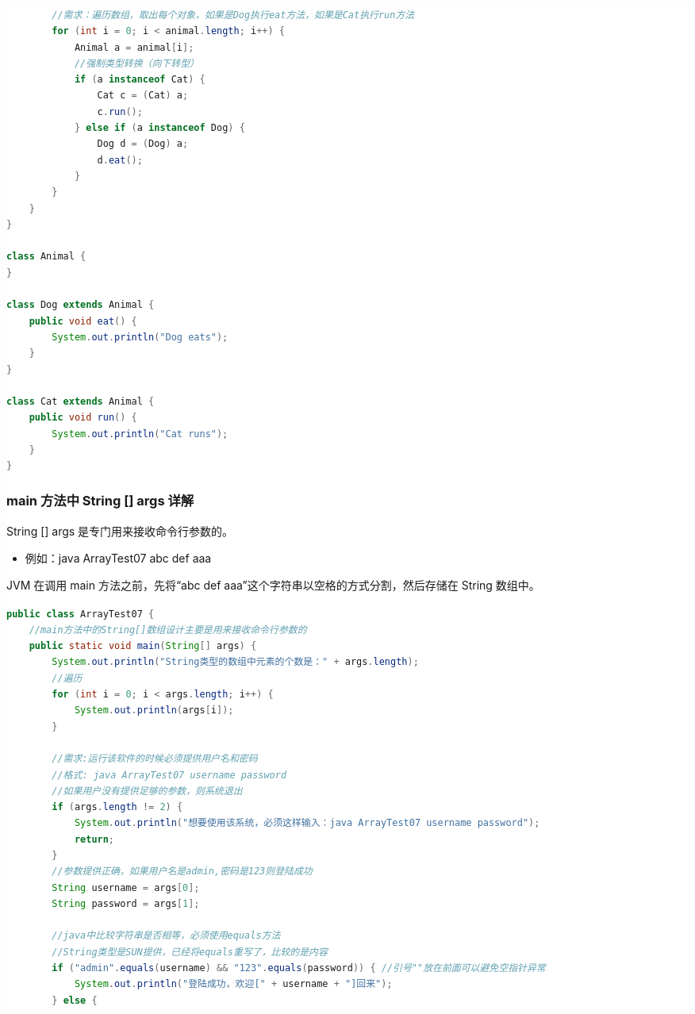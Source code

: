 ```java
        //需求：遍历数组，取出每个对象，如果是Dog执行eat方法，如果是Cat执行run方法
        for (int i = 0; i < animal.length; i++) {
            Animal a = animal[i];
            //强制类型转换（向下转型）
            if (a instanceof Cat) {
                Cat c = (Cat) a;
                c.run();
            } else if (a instanceof Dog) {
                Dog d = (Dog) a;
                d.eat();
            }
        }
    }
}

class Animal {
}

class Dog extends Animal {
    public void eat() {
        System.out.println("Dog eats");
    }
}

class Cat extends Animal {
    public void run() {
        System.out.println("Cat runs");
    }
}
```

### main 方法中 String [] args 详解

String [] args 是专门用来接收命令行参数的。

- 例如：java ArrayTest07 abc def aaa

JVM 在调用 main 方法之前，先将“abc def aaa”这个字符串以空格的方式分割，然后存储在 String 数组中。

```java
public class ArrayTest07 {
    //main方法中的String[]数组设计主要是用来接收命令行参数的
    public static void main(String[] args) {
        System.out.println("String类型的数组中元素的个数是：" + args.length);
        //遍历
        for (int i = 0; i < args.length; i++) {
            System.out.println(args[i]);
        }

        //需求:运行该软件的时候必须提供用户名和密码
        //格式: java ArrayTest07 username password
        //如果用户没有提供足够的参数，则系统退出
        if (args.length != 2) {
            System.out.println("想要使用该系统，必须这样输入：java ArrayTest07 username password");
            return;
        }
        //参数提供正确，如果用户名是admin,密码是123则登陆成功
        String username = args[0];
        String password = args[1];

        //java中比较字符串是否相等，必须使用equals方法
        //String类型是SUN提供，已经将equals重写了，比较的是内容
        if ("admin".equals(username) && "123".equals(password)) { //引号""放在前面可以避免空指针异常
            System.out.println("登陆成功，欢迎[" + username + "]回来");
        } else {
```